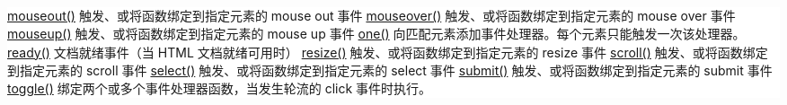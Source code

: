 <tr>
<td><a href="http://www.w3school.com.cn/jquery/event_mouseout.asp" title="jQuery 事件 - mouseout() 方法">mouseout()</a></td>
<td>触发、或将函数绑定到指定元素的 mouse out 事件</td>
</tr>

<tr>
<td><a href="http://www.w3school.com.cn/jquery/event_mouseover.asp" title="jQuery 事件 - mouseover() 方法">mouseover()</a></td>
<td>触发、或将函数绑定到指定元素的 mouse over 事件</td>
</tr>

<tr>
<td><a href="http://www.w3school.com.cn/jquery/event_mouseup.asp" title="jQuery 事件 - mouseup() 方法">mouseup()</a></td>
<td>触发、或将函数绑定到指定元素的 mouse up 事件</td>
</tr>

<tr>
<td><a href="http://www.w3school.com.cn/jquery/event_one.asp" title="jQuery 事件 - one() 方法">one()</a></td>
<td>向匹配元素添加事件处理器。每个元素只能触发一次该处理器。</td>
</tr>

<tr>
<td><a href="http://www.w3school.com.cn/jquery/event_ready.asp" title="jQuery 事件 - ready() 方法">ready()</a></td>
<td>文档就绪事件（当 HTML 文档就绪可用时）</td>
</tr>

<tr>
<td><a href="http://www.w3school.com.cn/jquery/event_resize.asp" title="jQuery 事件 - resize() 方法">resize()</a></td>
<td>触发、或将函数绑定到指定元素的 resize 事件</td>
</tr>

<tr>
<td><a href="http://www.w3school.com.cn/jquery/event_scroll.asp" title="jQuery 事件 - scroll() 方法">scroll()</a></td>
<td>触发、或将函数绑定到指定元素的 scroll 事件</td>
</tr>

<tr>
<td><a href="http://www.w3school.com.cn/jquery/event_select.asp" title="jQuery 事件 - select() 方法">select()</a></td>
<td>触发、或将函数绑定到指定元素的 select 事件</td>
</tr>

<tr>
<td><a href="http://www.w3school.com.cn/jquery/event_submit.asp" title="jQuery 事件 - submit() 方法">submit()</a></td>
<td>触发、或将函数绑定到指定元素的 submit 事件</td>
</tr>

<tr>
<td><a href="http://www.w3school.com.cn/jquery/event_toggle.asp" title="jQuery 事件 - toggle() 方法">toggle()</a></td>
<td>绑定两个或多个事件处理器函数，当发生轮流的 click 事件时执行。</td>
</tr>
